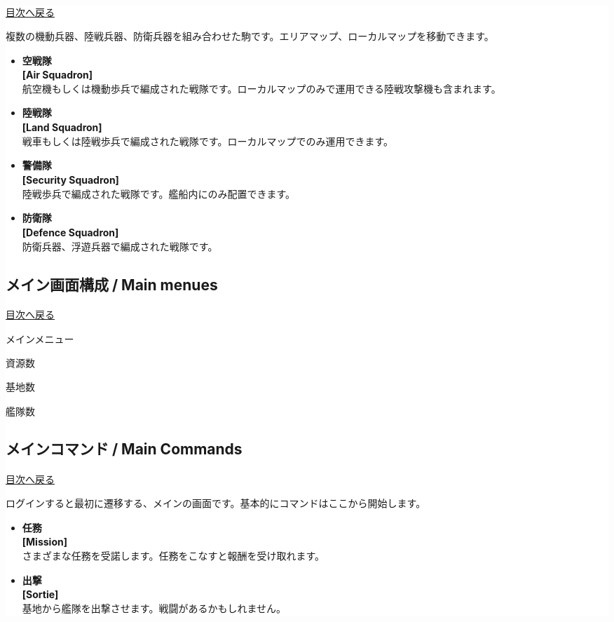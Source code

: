 [目次へ戻る](#目次--table-of-contents)  
  
複数の機動兵器、陸戦兵器、防衛兵器を組み合わせた駒です。エリアマップ、ローカルマップを移動できます。  

* **空戦隊**  
  **[Air Squadron]**  
  航空機もしくは機動歩兵で編成された戦隊です。ローカルマップのみで運用できる陸戦攻撃機も含まれます。  
  

* **陸戦隊**  
  **[Land Squadron]**  
  戦車もしくは陸戦歩兵で編成された戦隊です。ローカルマップでのみ運用できます。  
  

* **警備隊**  
  **[Security Squadron]**  
  陸戦歩兵で編成された戦隊です。艦船内にのみ配置できます。  
  

* **防衛隊**  
  **[Defence Squadron]**  
  防衛兵器、浮遊兵器で編成された戦隊です。  









## メイン画面構成 / Main menues

[目次へ戻る](#目次--table-of-contents)  
  

メインメニュー

資源数

基地数

艦隊数






## メインコマンド / Main Commands

[目次へ戻る](#目次--table-of-contents)  
  
ログインすると最初に遷移する、メインの画面です。基本的にコマンドはここから開始します。  

* **任務**  
  **[Mission]**  
  さまざまな任務を受諾します。任務をこなすと報酬を受け取れます。  
  

* **出撃**  
  **[Sortie]**  
  基地から艦隊を出撃させます。戦闘があるかもしれません。  
  
